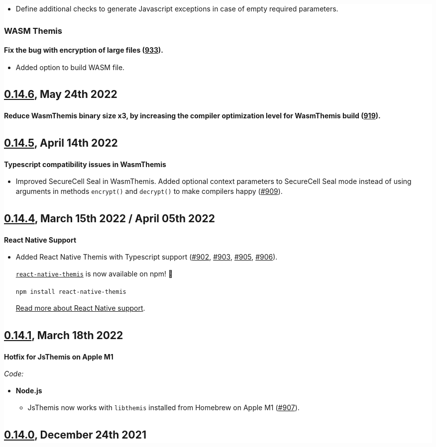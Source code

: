 - Define additional checks to generate Javascript exceptions in case of empty required parameters.

### WASM Themis

**Fix the bug with encryption of large files
([933](https://github.com/cossacklabs/themis/pull/933/)).**

- Added option to build WASM file.


## [0.14.6](https://github.com/cossacklabs/themis/releases/tag/0.14.6), May 24th 2022

**Reduce WasmThemis binary size x3, by increasing the compiler optimization level for WasmThemis build ([919](https://github.com/cossacklabs/themis/pull/919/)).**

## [0.14.5](https://github.com/cossacklabs/themis/releases/tag/0.14.5), April 14th 2022

**Typescript compatibility issues in WasmThemis**

- Improved SecureCell Seal in WasmThemis. Added optional context parameters to SecureCell Seal mode instead of using arguments in methods `encrypt()` and `decrypt()` to make compilers happy ([#909]).

[#909]: https://github.com/cossacklabs/themis/pull/909

## [0.14.4](https://github.com/cossacklabs/themis/releases/tag/0.14.4), March 15th 2022 / April 05th 2022

**React Native Support**

- Added React Native Themis with Typescript support ([#902], [#903], [#905], [#906]).

  [`react-native-themis`](https://www.npmjs.com/package/react-native-themis) is now available on npm! 🎉

      npm install react-native-themis

  [Read more about React Native support](https://docs.cossacklabs.com/themis/languages/react-native/).

[#902]: https://github.com/cossacklabs/themis/pull/902
[#903]: https://github.com/cossacklabs/themis/pull/903
[#905]: https://github.com/cossacklabs/themis/pull/905
[#906]: https://github.com/cossacklabs/themis/pull/906

## [0.14.1](https://github.com/cossacklabs/themis/releases/tag/0.14.1), March 18th 2022

**Hotfix for JsThemis on Apple M1**

_Code:_

- **Node.js**

  - JsThemis now works with `libthemis` installed from Homebrew on Apple M1 ([#907](https://github.com/cossacklabs/themis/pull/907)).


## [0.14.0](https://github.com/cossacklabs/themis/releases/tag/0.14.0), December 24th 2021
